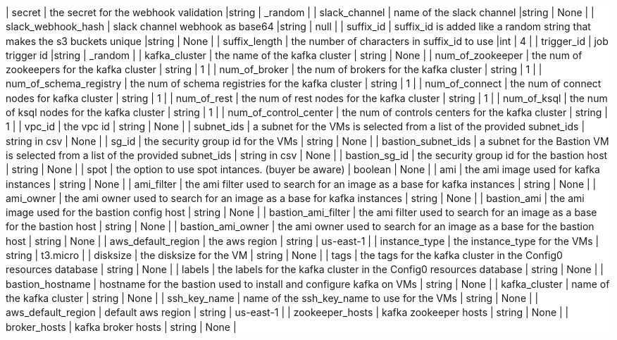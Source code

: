 | secret                     | the secret for the webhook validation              |string    | _random |
| slack_channel              | name of the slack channel                          |string    | None |
| slack_webhook_hash         | slack channel webhook as base64                    |string    | null |
| suffix_id                  | suffix_id is added like a random string that makes the s3 buckets unique                          |string    | None |
| suffix_length              | the number of characters in suffix_id to use        |int       | 4 |
| trigger_id                 | job trigger id                                     |string    | _random |
| kafka_cluster   | the name of the kafka cluster       | string   | None         |
| num_of_zookeeper   | the num of zookeepers for the kafka cluster       | string   | 1         |
| num_of_broker   | the num of brokers for the kafka cluster       | string   | 1         |
| num_of_schema_registry   | the num of schema registries for the kafka cluster       | string   | 1         |
| num_of_connect   | the num of connect nodes for kafka cluster       | string   | 1         |
| num_of_rest   | the num of rest nodes for the kafka cluster       | string   | 1         |
| num_of_ksql   | the num of ksql nodes for the  kafka cluster       | string   | 1         |
| num_of_control_center   | the num of controls centers for the kafka cluster       | string   | 1         |
| vpc_id | the vpc id | string   | None       |
| subnet_ids   | a subnet for the VMs is selected from a list of the provided subnet_ids  | string in csv   | None         |
| sg_id   | the security group id for the VMs       | string   | None         |
| bastion_subnet_ids   | a subnet for the Bastion VM is selected from a list of the provided subnet_ids  | string in csv   | None         |
| bastion_sg_id   | the security group id for the bastion host       | string   | None         |
| spot   | the option to use spot intances. (buyer be aware)    | boolean   | None        |
| ami   | the ami image used for kafka instances      | string   | None        |
| ami_filter   | the ami filter used to search for an image as a base for kafka instances      | string   | None        |
| ami_owner   | the ami owner used to search for an image as a base for kafka instances      | string   | None        |
| bastion_ami   | the ami image used for the bastion config host      | string   | None          |
| bastion_ami_filter   | the ami filter used to search for an image as a base for the bastion host     | string   | None        |
| bastion_ami_owner   | the ami owner used to search for an image as a base for the bastion host      | string   | None        |
| aws_default_region   | the aws region                | string   | us-east-1         |
| instance_type | the instance_type for the VMs | string   | t3.micro       |
| disksize | the disksize for the VM | string   | None       |
| tags | the tags for the kafka cluster in the Config0 resources database | string   | None       |
| labels | the labels for the kafka cluster in the Config0 resources database | string   | None       |
| bastion_hostname       | hostname for the bastion used to install and configure kafka on VMs    | string   | None         |
| kafka_cluster          | name of the kafka cluster                                              | string   | None         |
| ssh_key_name           | name of the ssh_key_name to use for the VMs                            | string   | None         |
| aws_default_region     | default aws region                                                     | string   | us-east-1 |
| zookeeper_hosts        | kafka zookeeper hosts                                             | string   | None         |
| broker_hosts           | kafka broker hosts                                              | string   | None         |